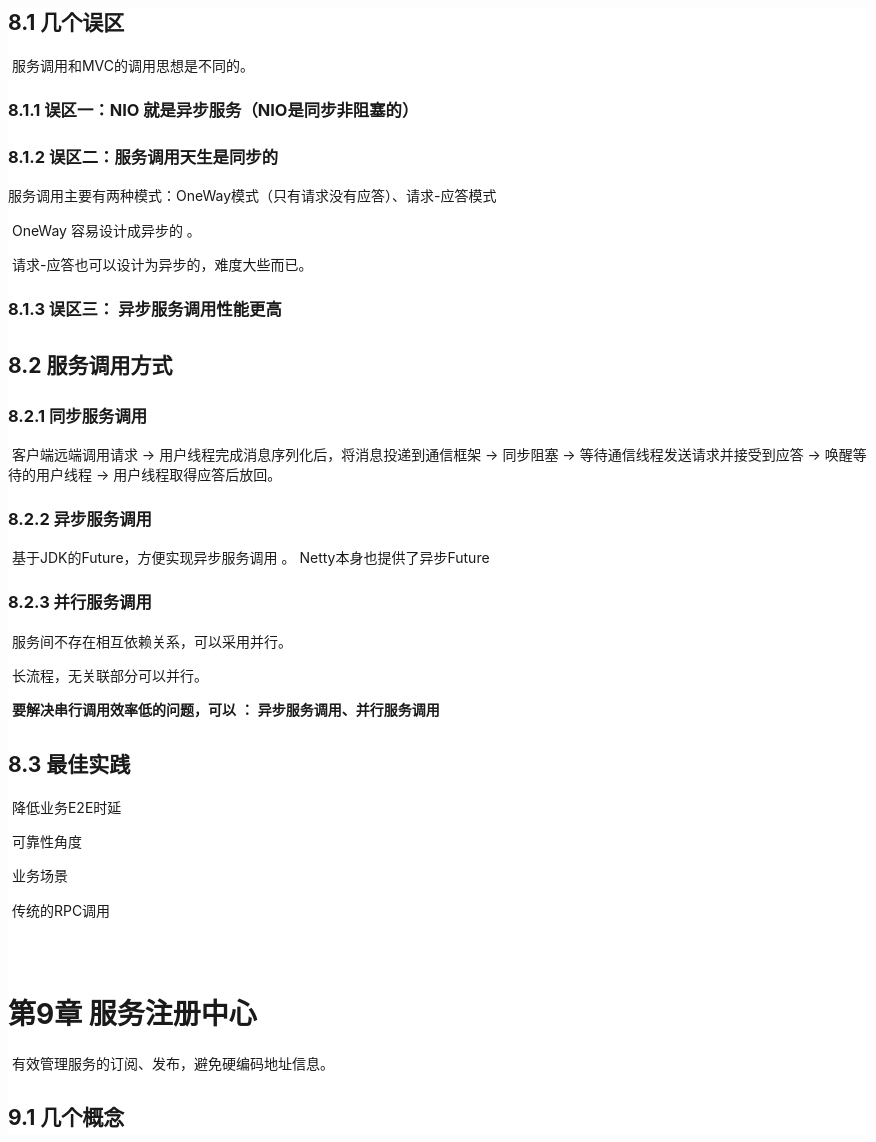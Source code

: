 ## 8.1 几个误区

​	服务调用和MVC的调用思想是不同的。

### 	8.1.1 误区一：NIO 就是异步服务（NIO是同步非阻塞的）

### 	8.1.2 误区二：服务调用天生是同步的

​		服务调用主要有两种模式：OneWay模式（只有请求没有应答）、请求-应答模式

​		OneWay 容易设计成异步的 。 

​		请求-应答也可以设计为异步的，难度大些而已。

### 	8.1.3 误区三： 异步服务调用性能更高 



## 8.2 服务调用方式

### 	8.2.1 同步服务调用

​		客户端远端调用请求 → 用户线程完成消息序列化后，将消息投递到通信框架 → 同步阻塞 → 等待通信线程发送请求并接受到应答 → 唤醒等待的用户线程 → 用户线程取得应答后放回。 

### 	8.2.2 异步服务调用

​		基于JDK的Future，方便实现异步服务调用 。 Netty本身也提供了异步Future

### 	8.2.3 并行服务调用

​		服务间不存在相互依赖关系，可以采用并行。

​		长流程，无关联部分可以并行。

​	**要解决串行调用效率低的问题，可以** **：** **异步服务调用、并行服务调用**



## 8.3 最佳实践

​	降低业务E2E时延

​	可靠性角度

​	业务场景

​	传统的RPC调用

​	

# 第9章 服务注册中心

​	有效管理服务的订阅、发布，避免硬编码地址信息。

## 9.1 几个概念
